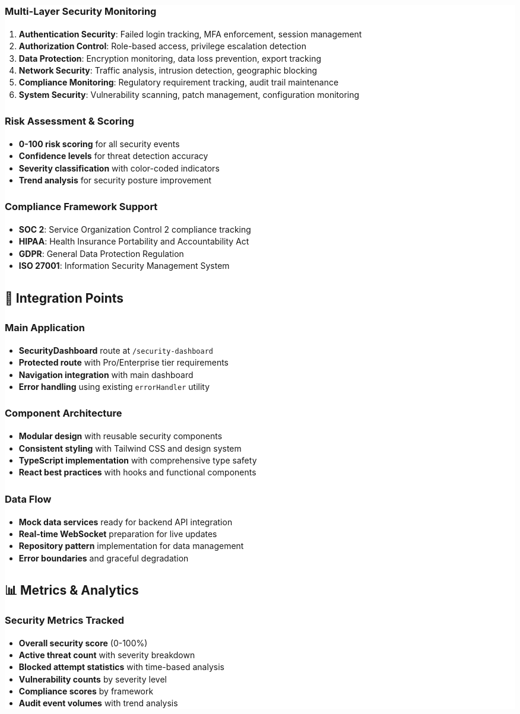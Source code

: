 ### Multi-Layer Security Monitoring
1. **Authentication Security**: Failed login tracking, MFA enforcement, session management
2. **Authorization Control**: Role-based access, privilege escalation detection
3. **Data Protection**: Encryption monitoring, data loss prevention, export tracking
4. **Network Security**: Traffic analysis, intrusion detection, geographic blocking
5. **Compliance Monitoring**: Regulatory requirement tracking, audit trail maintenance
6. **System Security**: Vulnerability scanning, patch management, configuration monitoring

### Risk Assessment & Scoring
- **0-100 risk scoring** for all security events
- **Confidence levels** for threat detection accuracy
- **Severity classification** with color-coded indicators
- **Trend analysis** for security posture improvement

### Compliance Framework Support
- **SOC 2**: Service Organization Control 2 compliance tracking
- **HIPAA**: Health Insurance Portability and Accountability Act
- **GDPR**: General Data Protection Regulation
- **ISO 27001**: Information Security Management System

## 🚀 Integration Points

### Main Application
- **SecurityDashboard** route at `/security-dashboard`
- **Protected route** with Pro/Enterprise tier requirements
- **Navigation integration** with main dashboard
- **Error handling** using existing `errorHandler` utility

### Component Architecture
- **Modular design** with reusable security components
- **Consistent styling** with Tailwind CSS and design system
- **TypeScript implementation** with comprehensive type safety
- **React best practices** with hooks and functional components

### Data Flow
- **Mock data services** ready for backend API integration
- **Real-time WebSocket** preparation for live updates
- **Repository pattern** implementation for data management
- **Error boundaries** and graceful degradation

## 📊 Metrics & Analytics

### Security Metrics Tracked
- **Overall security score** (0-100%)
- **Active threat count** with severity breakdown
- **Blocked attempt statistics** with time-based analysis
- **Vulnerability counts** by severity level
- **Compliance scores** by framework
- **Audit event volumes** with trend analysis
